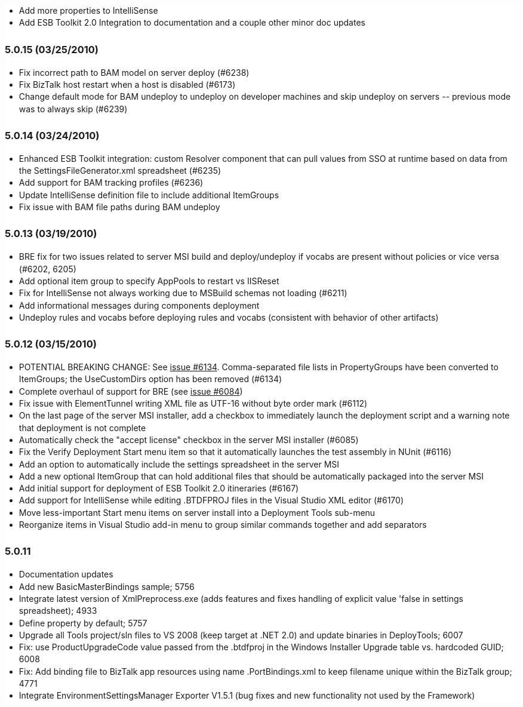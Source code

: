 * Add more properties to IntelliSense
* Add ESB Toolkit 2.0 Integration to documentation and a couple other minor doc updates

### 5.0.15 (03/25/2010)
* Fix incorrect path to BAM model on server deploy (#6238)
* Fix BizTalk host restart when a host is disabled (#6173)
* Change default mode for BAM undeploy to undeploy on developer machines and skip undeploy on servers -- previous mode was to always skip (#6239) 

### 5.0.14 (03/24/2010)
* Enhanced ESB Toolkit integration: custom Resolver component that can pull values from SSO at runtime based on data from the SettingsFileGenerator.xml spreadsheet (#6235)
* Add support for BAM tracking profiles (#6236)
* Update IntelliSense definition file to include additional ItemGroups
* Fix issue with BAM file paths during BAM undeploy

### 5.0.13 (03/19/2010)
* BRE fix for two issues related to server MSI build and deploy/undeploy if vocabs are present without policies or vice versa (#6202, 6205)
* Add optional <IisAppPools> item group to specify AppPools to restart vs IISReset
* Fix for IntelliSense not always working due to MSBuild schemas not loading (#6211)
* Add informational messages during components deployment
* Undeploy rules and vocabs before deploying rules and vocabs (consistent with behavior of other artifacts)

### 5.0.12 (03/15/2010)
* POTENTIAL BREAKING CHANGE: See [issue #6134](http://biztalkdeployment.codeplex.com/WorkItem/View.aspx?WorkItemId=6134).  Comma-separated file lists in PropertyGroups have been converted to ItemGroups; the UseCustomDirs option has been removed (#6134)
* Complete overhaul of support for BRE (see [issue #6084](http://biztalkdeployment.codeplex.com/WorkItem/View.aspx?WorkItemId=6084))
* Fix issue with ElementTunnel writing XML file as UTF-16 without byte order mark (#6112)
* On the last page of the server MSI installer, add a checkbox to immediately launch the deployment script and a warning note that deployment is not complete
* Automatically check the "accept license" checkbox in the server MSI installer (#6085) 
* Fix the Verify Deployment Start menu item so that it automatically launches the test assembly in NUnit (#6116)
* Add an option to automatically include the settings spreadsheet in the server MSI
* Add a new optional ItemGroup that can hold additional files that should be automatically packaged into the server MSI
* Add initial support for deployment of ESB Toolkit 2.0 itineraries (#6167)
* Add support for IntelliSense while editing .BTDFPROJ files in the Visual Studio XML editor (#6170)
* Move less-important Start menu items on server install into a Deployment Tools sub-menu
* Reorganize items in Visual Studio add-in menu to group similar commands together and add separators

### 5.0.11
* Documentation updates
* Add new BasicMasterBindings sample; 5756
* Integrate latest version of XmlPreprocess.exe (adds features and fixes handling of explicit value 'false in settings spreadsheet); 4933
* Define <DeveloperPreProcessSettings> property by default; 5757
* Upgrade all Tools project/sln files to VS 2008 (keep target at .NET 2.0) and update binaries in DeployTools; 6007
* Fix: use ProductUpgradeCode value passed from the .btdfproj in the Windows Installer Upgrade table vs. hardcoded GUID; 6008
* Fix: Add binding file to BizTalk app resources using name <BizTalkAppName>.PortBindings.xml to keep filename unique within the BizTalk group; 4771
* Integrate EnvironmentSettingsManager Exporter V1.5.1 (bug fixes and new functionality not used by the Framework)